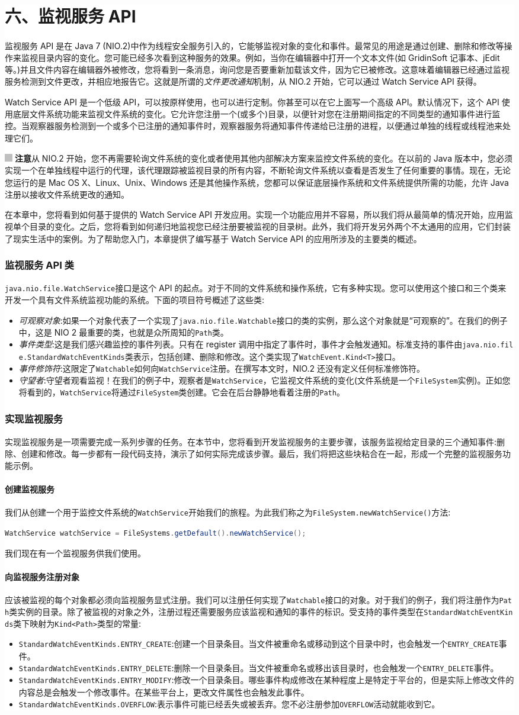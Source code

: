 # 六、监视服务 API

监视服务 API 是在 Java 7 (NIO.2)中作为线程安全服务引入的，它能够监视对象的变化和事件。最常见的用途是通过创建、删除和修改等操作来监视目录内容的变化。您可能已经多次看到这种服务的效果。例如，当你在编辑器中打开一个文本文件(如 GridinSoft 记事本、jEdit 等。)并且文件内容在编辑器外被修改，您将看到一条消息，询问您是否要重新加载该文件，因为它已被修改。这意味着编辑器已经通过监视服务检测到文件更改，并相应地报告它。这就是所谓的*文件更改通知*机制，从 NIO.2 开始，它可以通过 Watch Service API 获得。

Watch Service API 是一个低级 API，可以按原样使用，也可以进行定制。你甚至可以在它上面写一个高级 API。默认情况下，这个 API 使用底层文件系统功能来监视文件系统的变化。它允许您注册一个(或多个)目录，以便针对您在注册期间指定的不同类型的通知事件进行监控。当观察器服务检测到一个或多个已注册的通知事件时，观察器服务将通知事件传递给已注册的进程，以便通过单独的线程或线程池来处理它们。

![Image](img/square.jpg) **注意**从 NIO.2 开始，您不再需要轮询文件系统的变化或者使用其他内部解决方案来监控文件系统的变化。在以前的 Java 版本中，您必须实现一个在单独线程中运行的代理，该代理跟踪被监视目录的所有内容，不断轮询文件系统以查看是否发生了任何重要的事情。现在，无论您运行的是 Mac OS X、Linux、Unix、Windows 还是其他操作系统，您都可以保证底层操作系统和文件系统提供所需的功能，允许 Java 注册以接收文件系统更改的通知。

在本章中，您将看到如何基于提供的 Watch Service API 开发应用。实现一个功能应用并不容易，所以我们将从最简单的情况开始，应用监视单个目录的变化。之后，您将看到如何递归地监视您已经注册要被监视的目录树。此外，我们将开发另外两个不太通用的应用，它们封装了现实生活中的案例。为了帮助您入门，本章提供了编写基于 Watch Service API 的应用所涉及的主要类的概述。

### 监视服务 API 类

`java.nio.file.WatchService`接口是这个 API 的起点。对于不同的文件系统和操作系统，它有多种实现。您可以使用这个接口和三个类来开发一个具有文件系统监视功能的系统。下面的项目符号概述了这些类:

*   *可观察对象*:如果一个对象代表了一个实现了`java.nio.file.Watchable`接口的类的实例，那么这个对象就是“可观察的”。在我们的例子中，这是 NIO 2 最重要的类，也就是众所周知的`Path`类。
*   *事件类型*:这是我们感兴趣监控的事件列表。只有在 register 调用中指定了事件时，事件才会触发通知。标准支持的事件由`java.nio.file.StandardWatchEventKinds`类表示，包括创建、删除和修改。这个类实现了`WatchEvent.Kind<T>`接口。
*   *事件修饰符*:这限定了`Watchable`如何向`WatchService`注册。在撰写本文时，NIO.2 还没有定义任何标准修饰符。
*   *守望者*:守望者观看监视！在我们的例子中，观察者是`WatchService`，它监视文件系统的变化(文件系统是一个`FileSystem`实例)。正如您将看到的，`WatchService`将通过`FileSystem`类创建。它会在后台静静地看着注册的`Path`。

### 实现监视服务

实现监视服务是一项需要完成一系列步骤的任务。在本节中，您将看到开发监视服务的主要步骤，该服务监视给定目录的三个通知事件:删除、创建和修改。每一步都有一段代码支持，演示了如何实际完成该步骤。最后，我们将把这些块粘合在一起，形成一个完整的监视服务功能示例。

#### 创建监视服务

我们从创建一个用于监控文件系统的`WatchService`开始我们的旅程。为此我们称之为`FileSystem.newWatchService()`方法:

```java
WatchService watchService = FileSystems.getDefault().newWatchService();
```

我们现在有一个监视服务供我们使用。

#### 向监视服务注册对象

应该被监视的每个对象都必须向监视服务显式注册。我们可以注册任何实现了`Watchable`接口的对象。对于我们的例子，我们将注册作为`Path`类实例的目录。除了被监视的对象之外，注册过程还需要服务应该监视和通知的事件的标识。受支持的事件类型在`StandardWatchEventKinds`类下映射为`Kind<Path>`类型的常量:

*   `StandardWatchEventKinds.ENTRY_CREATE`:创建一个目录条目。当文件被重命名或移动到这个目录中时，也会触发一个`ENTRY_CREATE`事件。
*   `StandardWatchEventKinds.ENTRY_DELETE`:删除一个目录条目。当文件被重命名或移出该目录时，也会触发一个`ENTRY_DELETE`事件。
*   `StandardWatchEventKinds.ENTRY_MODIFY`:修改一个目录条目。哪些事件构成修改在某种程度上是特定于平台的，但是实际上修改文件的内容总是会触发一个修改事件。在某些平台上，更改文件属性也会触发此事件。
*   `StandardWatchEventKinds.OVERFLOW`:表示事件可能已经丢失或被丢弃。您不必注册参加`OVERFLOW`活动就能收到它。
